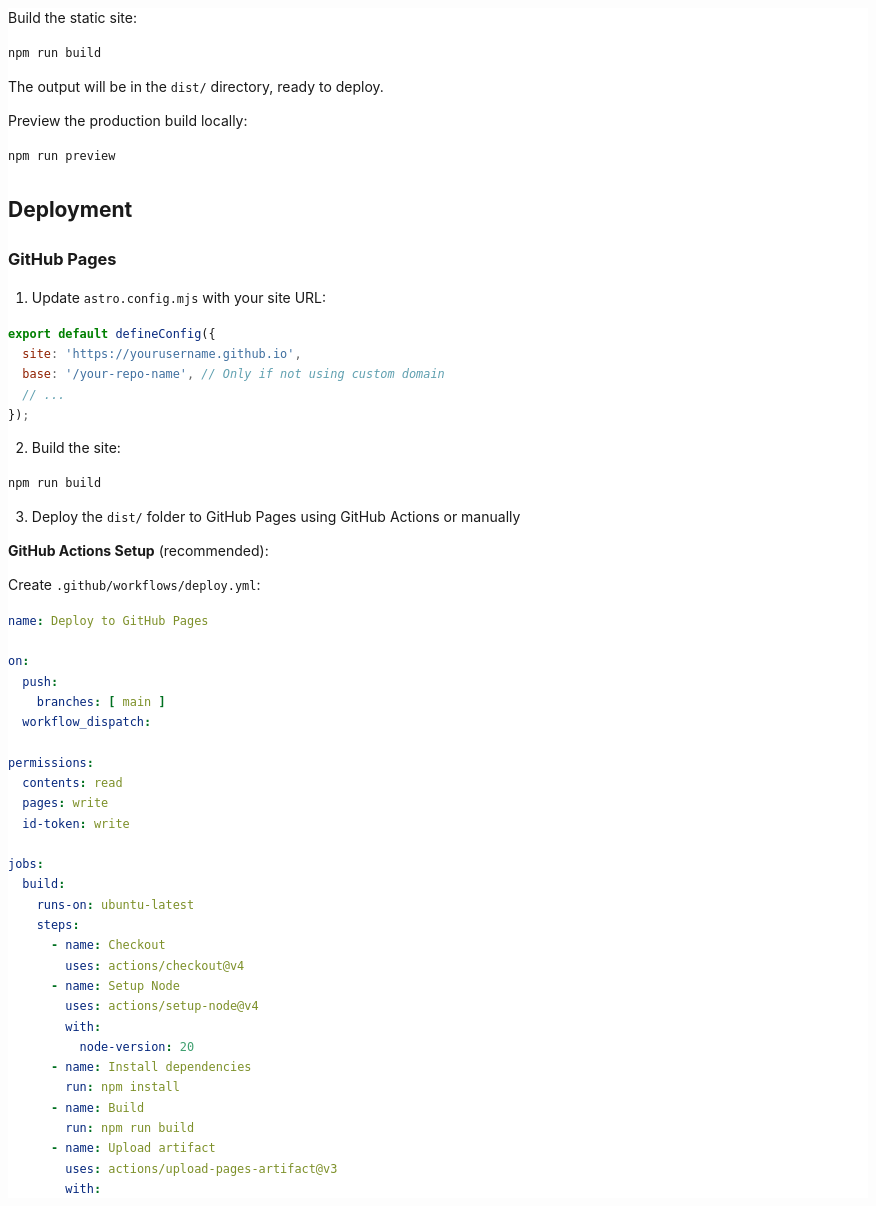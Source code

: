 Build the static site:

```bash
npm run build
```

The output will be in the `dist/` directory, ready to deploy.

Preview the production build locally:

```bash
npm run preview
```

## Deployment

### GitHub Pages

1. Update `astro.config.mjs` with your site URL:

```javascript
export default defineConfig({
  site: 'https://yourusername.github.io',
  base: '/your-repo-name', // Only if not using custom domain
  // ...
});
```

2. Build the site:

```bash
npm run build
```

3. Deploy the `dist/` folder to GitHub Pages using GitHub Actions or manually

**GitHub Actions Setup** (recommended):

Create `.github/workflows/deploy.yml`:

```yaml
name: Deploy to GitHub Pages

on:
  push:
    branches: [ main ]
  workflow_dispatch:

permissions:
  contents: read
  pages: write
  id-token: write

jobs:
  build:
    runs-on: ubuntu-latest
    steps:
      - name: Checkout
        uses: actions/checkout@v4
      - name: Setup Node
        uses: actions/setup-node@v4
        with:
          node-version: 20
      - name: Install dependencies
        run: npm install
      - name: Build
        run: npm run build
      - name: Upload artifact
        uses: actions/upload-pages-artifact@v3
        with:
```